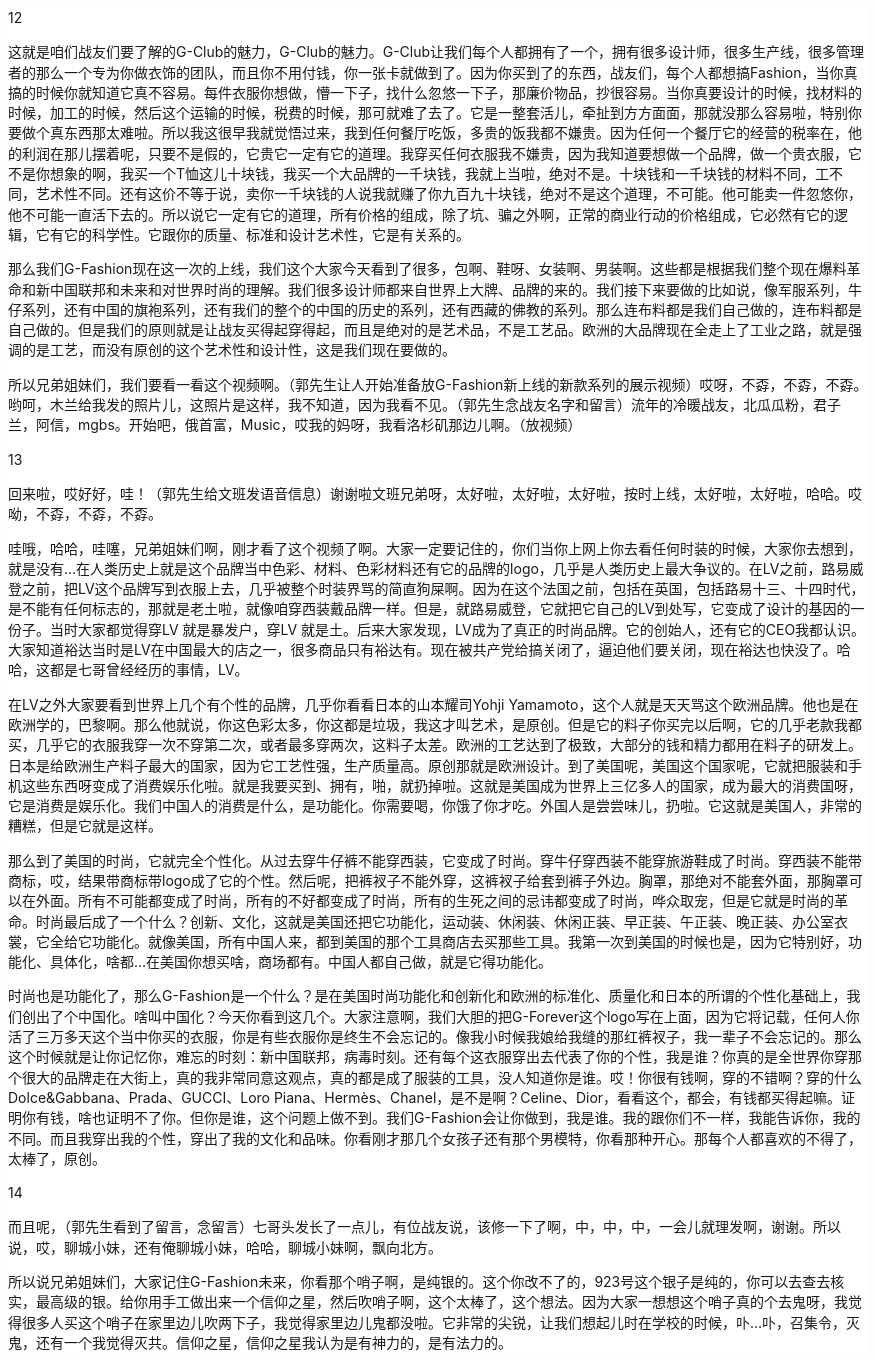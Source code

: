 
12


这就是咱们战友们要了解的G-Club的魅力，G-Club的魅力。G-Club让我们每个人都拥有了一个，拥有很多设计师，很多生产线，很多管理者的那么一个专为你做衣饰的团队，而且你不用付钱，你一张卡就做到了。因为你买到了的东西，战友们，每个人都想搞Fashion，当你真搞的时候你就知道它真不容易。每件衣服你想做，懵一下子，找什么忽悠一下子，那廉价物品，抄很容易。当你真要设计的时候，找材料的时候，加工的时候，然后这个运输的时候，税费的时候，那可就难了去了。它是一整套活儿，牵扯到方方面面，那就没那么容易啦，特别你要做个真东西那太难啦。所以我这很早我就觉悟过来，我到任何餐厅吃饭，多贵的饭我都不嫌贵。因为任何一个餐厅它的经营的税率在，他的利润在那儿摆着呢，只要不是假的，它贵它一定有它的道理。我穿买任何衣服我不嫌贵，因为我知道要想做一个品牌，做一个贵衣服，它不是你想象的啊，我买一个T恤这儿十块钱，我买一个大品牌的一千块钱，我就上当啦，绝对不是。十块钱和一千块钱的材料不同，工不同，艺术性不同。还有这价不等于说，卖你一千块钱的人说我就赚了你九百九十块钱，绝对不是这个道理，不可能。他可能卖一件忽悠你，他不可能一直活下去的。所以说它一定有它的道理，所有价格的组成，除了坑、骗之外啊，正常的商业行动的价格组成，它必然有它的逻辑，它有它的科学性。它跟你的质量、标准和设计艺术性，它是有关系的。


那么我们G-Fashion现在这一次的上线，我们这个大家今天看到了很多，包啊、鞋呀、女装啊、男装啊。这些都是根据我们整个现在爆料革命和新中国联邦和未来和对世界时尚的理解。我们很多设计师都来自世界上大牌、品牌的来的。我们接下来要做的比如说，像军服系列，牛仔系列，还有中国的旗袍系列，还有我们的整个的中国的历史的系列，还有西藏的佛教的系列。那么连布料都是我们自己做的，连布料都是自己做的。但是我们的原则就是让战友买得起穿得起，而且是绝对的是艺术品，不是工艺品。欧洲的大品牌现在全走上了工业之路，就是强调的是工艺，而没有原创的这个艺术性和设计性，这是我们现在要做的。


所以兄弟姐妹们，我们要看一看这个视频啊。（郭先生让人开始准备放G-Fashion新上线的新款系列的展示视频）哎呀，不孬，不孬，不孬。哟呵，木兰给我发的照片儿，这照片是这样，我不知道，因为我看不见。（郭先生念战友名字和留言）流年的冷暖战友，北瓜瓜粉，君子兰，阿信，mgbs。开始吧，俄首富，Music，哎我的妈呀，我看洛杉矶那边儿啊。（放视频）


13


回来啦，哎好好，哇！（郭先生给文班发语音信息）谢谢啦文班兄弟呀，太好啦，太好啦，太好啦，按时上线，太好啦，太好啦，哈哈。哎呦，不孬，不孬，不孬。


哇哦，哈哈，哇噻，兄弟姐妹们啊，刚才看了这个视频了啊。大家一定要记住的，你们当你上网上你去看任何时装的时候，大家你去想到，就是没有…在人类历史上就是这个品牌当中色彩、材料、色彩材料还有它的品牌的logo，几乎是人类历史上最大争议的。在LV之前，路易威登之前，把LV这个品牌写到衣服上去，几乎被整个时装界骂的简直狗屎啊。因为在这个法国之前，包括在英国，包括路易十三、十四时代，是不能有任何标志的，那就是老土啦，就像咱穿西装戴品牌一样。但是，就路易威登，它就把它自己的LV到处写，它变成了设计的基因的一份子。当时大家都觉得穿LV 就是暴发户，穿LV 就是土。后来大家发现，LV成为了真正的时尚品牌。它的创始人，还有它的CEO我都认识。大家知道裕达当时是LV在中国最大的店之一，很多商品只有裕达有。现在被共产党给搞关闭了，逼迫他们要关闭，现在裕达也快没了。哈哈，这都是七哥曾经经历的事情，LV。


在LV之外大家要看到世界上几个有个性的品牌，几乎你看看日本的山本耀司Yohji Yamamoto，这个人就是天天骂这个欧洲品牌。他也是在欧洲学的，巴黎啊。那么他就说，你这色彩太多，你这都是垃圾，我这才叫艺术，是原创。但是它的料子你买完以后啊，它的几乎老款我都买，几乎它的衣服我穿一次不穿第二次，或者最多穿两次，这料子太差。欧洲的工艺达到了极致，大部分的钱和精力都用在料子的研发上。日本是给欧洲生产料子最大的国家，因为它工艺性强，生产质量高。原创那就是欧洲设计。到了美国呢，美国这个国家呢，它就把服装和手机这些东西呀变成了消费娱乐化啦。就是我要买到、拥有，啪，就扔掉啦。这就是美国成为世界上三亿多人的国家，成为最大的消费国呀，它是消费是娱乐化。我们中国人的消费是什么，是功能化。你需要喝，你饿了你才吃。外国人是尝尝味儿，扔啦。它这就是美国人，非常的糟糕，但是它就是这样。


那么到了美国的时尚，它就完全个性化。从过去穿牛仔裤不能穿西装，它变成了时尚。穿牛仔穿西装不能穿旅游鞋成了时尚。穿西装不能带商标，哎，结果带商标带logo成了它的个性。然后呢，把裤衩子不能外穿，这裤衩子给套到裤子外边。胸罩，那绝对不能套外面，那胸罩可以在外面。所有不可能都变成了时尚，所有的不好都变成了时尚，所有的生死之间的忌讳都变成了时尚，哗众取宠，但是它就是时尚的革命。时尚最后成了一个什么？创新、文化，这就是美国还把它功能化，运动装、休闲装、休闲正装、早正装、午正装、晚正装、办公室衣裳，它全给它功能化。就像美国，所有中国人来，都到美国的那个工具商店去买那些工具。我第一次到美国的时候也是，因为它特别好，功能化、具体化，啥都…在美国你想买啥，商场都有。中国人都自己做，就是它得功能化。


时尚也是功能化了，那么G-Fashion是一个什么？是在美国时尚功能化和创新化和欧洲的标准化、质量化和日本的所谓的个性化基础上，我们创出了个中国化。啥叫中国化？今天你看到这几个。大家注意啊，我们大胆的把G-Forever这个logo写在上面，因为它将记载，任何人你活了三万多天这个当中你买的衣服，你是有些衣服你是终生不会忘记的。像我小时候我娘给我缝的那红裤衩子，我一辈子不会忘记的。那么这个时候就是让你记忆你，难忘的时刻：新中国联邦，病毒时刻。还有每个这衣服穿出去代表了你的个性，我是谁？你真的是全世界你穿那个很大的品牌走在大街上，真的我非常同意这观点，真的都是成了服装的工具，没人知道你是谁。哎！你很有钱啊，穿的不错啊？穿的什么Dolce&amp;Gabbana、Prada、GUCCI、Loro Piana、Herm&egrave;s、Chanel，是不是啊？Celine、Dior，看看这个，都会，有钱都买得起嘛。证明你有钱，啥也证明不了你。但你是谁，这个问题上做不到。我们G-Fashion会让你做到，我是谁。我的跟你们不一样，我能告诉你，我的不同。而且我穿出我的个性，穿出了我的文化和品味。你看刚才那几个女孩子还有那个男模特，你看那种开心。那每个人都喜欢的不得了，太棒了，原创。


14


而且呢，（郭先生看到了留言，念留言）七哥头发长了一点儿，有位战友说，该修一下了啊，中，中，中，一会儿就理发啊，谢谢。所以说，哎，聊城小妹，还有俺聊城小妹，哈哈，聊城小妹啊，飘向北方。


所以说兄弟姐妹们，大家记住G-Fashion未来，你看那个哨子啊，是纯银的。这个你改不了的，923号这个银子是纯的，你可以去查去核实，最高级的银。给你用手工做出来一个信仰之星，然后吹哨子啊，这个太棒了，这个想法。因为大家一想想这个哨子真的个去鬼呀，我觉得很多人买这个哨子在家里边儿吹两下子，我觉得家里边儿鬼都没啦。它非常的尖锐，让我们想起儿时在学校的时候，卟…卟，召集令，灭鬼，还有一个我觉得灭共。信仰之星，信仰之星我认为是有神力的，是有法力的。
